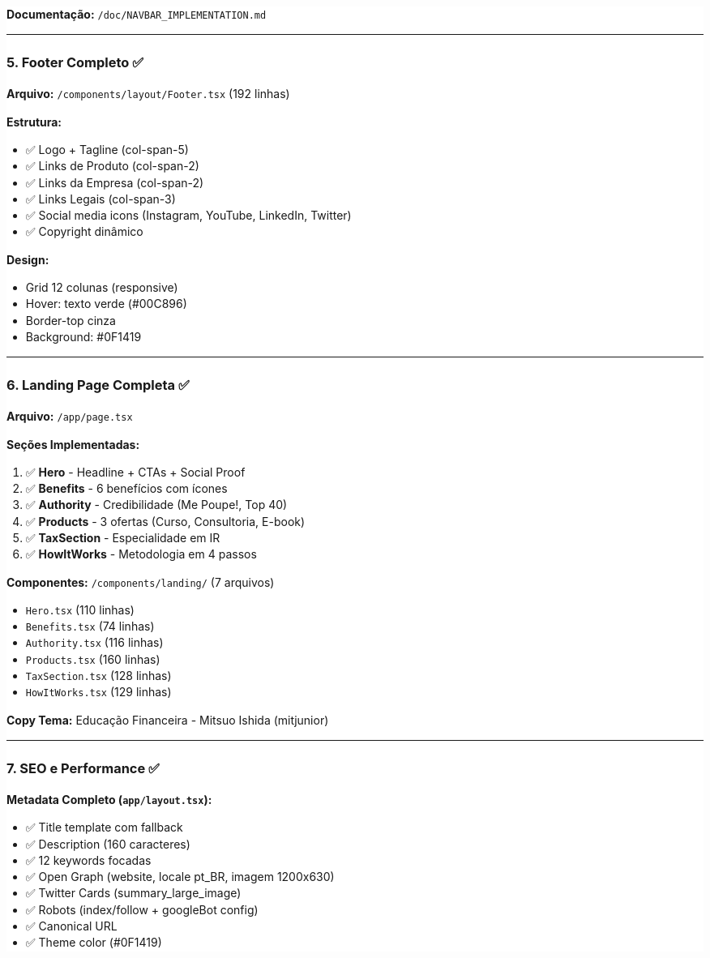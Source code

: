 **Documentação:** `/doc/NAVBAR_IMPLEMENTATION.md`

---

### 5. Footer Completo ✅

**Arquivo:** `/components/layout/Footer.tsx` (192 linhas)

**Estrutura:**
- ✅ Logo + Tagline (col-span-5)
- ✅ Links de Produto (col-span-2)
- ✅ Links da Empresa (col-span-2)
- ✅ Links Legais (col-span-3)
- ✅ Social media icons (Instagram, YouTube, LinkedIn, Twitter)
- ✅ Copyright dinâmico

**Design:**
- Grid 12 colunas (responsive)
- Hover: texto verde (#00C896)
- Border-top cinza
- Background: #0F1419

---

### 6. Landing Page Completa ✅

**Arquivo:** `/app/page.tsx`

**Seções Implementadas:**
1. ✅ **Hero** - Headline + CTAs + Social Proof
2. ✅ **Benefits** - 6 benefícios com ícones
3. ✅ **Authority** - Credibilidade (Me Poupe!, Top 40)
4. ✅ **Products** - 3 ofertas (Curso, Consultoria, E-book)
5. ✅ **TaxSection** - Especialidade em IR
6. ✅ **HowItWorks** - Metodologia em 4 passos

**Componentes:** `/components/landing/` (7 arquivos)
- `Hero.tsx` (110 linhas)
- `Benefits.tsx` (74 linhas)
- `Authority.tsx` (116 linhas)
- `Products.tsx` (160 linhas)
- `TaxSection.tsx` (128 linhas)
- `HowItWorks.tsx` (129 linhas)

**Copy Tema:** Educação Financeira - Mitsuo Ishida (mitjunior)

---

### 7. SEO e Performance ✅

**Metadata Completo (`app/layout.tsx`):**
- ✅ Title template com fallback
- ✅ Description (160 caracteres)
- ✅ 12 keywords focadas
- ✅ Open Graph (website, locale pt_BR, imagem 1200x630)
- ✅ Twitter Cards (summary_large_image)
- ✅ Robots (index/follow + googleBot config)
- ✅ Canonical URL
- ✅ Theme color (#0F1419)
